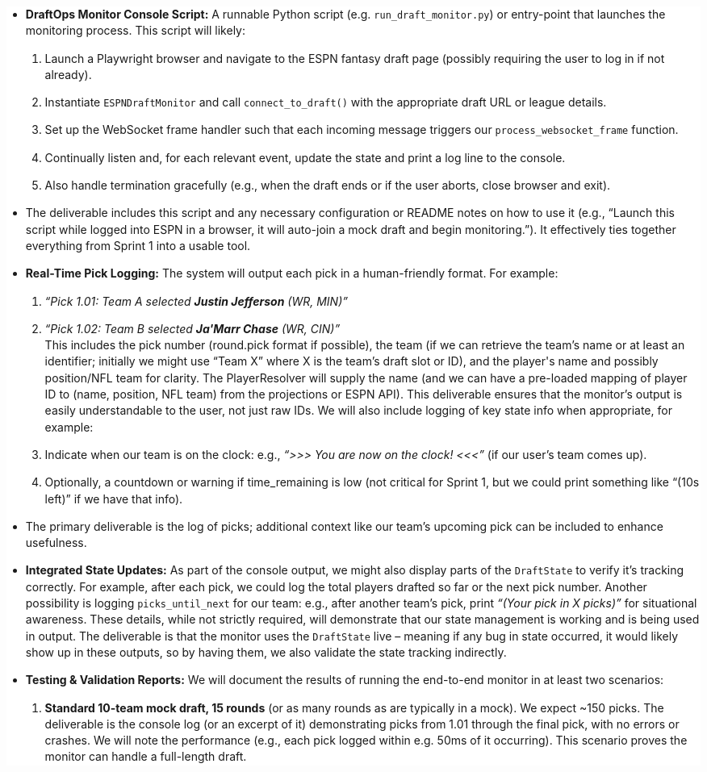 * **DraftOps Monitor Console Script:** A runnable Python script (e.g. `run_draft_monitor.py`) or entry-point that launches the monitoring process. This script will likely:

  1. Launch a Playwright browser and navigate to the ESPN fantasy draft page (possibly requiring the user to log in if not already).

  2. Instantiate `ESPNDraftMonitor` and call `connect_to_draft()` with the appropriate draft URL or league details.

  3. Set up the WebSocket frame handler such that each incoming message triggers our `process_websocket_frame` function.

  4. Continually listen and, for each relevant event, update the state and print a log line to the console.

  5. Also handle termination gracefully (e.g., when the draft ends or if the user aborts, close browser and exit).

* The deliverable includes this script and any necessary configuration or README notes on how to use it (e.g., “Launch this script while logged into ESPN in a browser, it will auto-join a mock draft and begin monitoring.”). It effectively ties together everything from Sprint 1 into a usable tool.

* **Real-Time Pick Logging:** The system will output each pick in a human-friendly format. For example:

  1. *“Pick 1.01: Team A selected **Justin Jefferson** (WR, MIN)”*

  2. *“Pick 1.02: Team B selected **Ja'Marr Chase** (WR, CIN)”*  
      This includes the pick number (round.pick format if possible), the team (if we can retrieve the team’s name or at least an identifier; initially we might use “Team X” where X is the team’s draft slot or ID), and the player's name and possibly position/NFL team for clarity. The PlayerResolver will supply the name (and we can have a pre-loaded mapping of player ID to (name, position, NFL team) from the projections or ESPN API). This deliverable ensures that the monitor’s output is easily understandable to the user, not just raw IDs. We will also include logging of key state info when appropriate, for example:

  3. Indicate when our team is on the clock: e.g., *“\>\>\> You are now on the clock\! \<\<\<”* (if our user’s team comes up).

  4. Optionally, a countdown or warning if time\_remaining is low (not critical for Sprint 1, but we could print something like “(10s left)” if we have that info).

* The primary deliverable is the log of picks; additional context like our team’s upcoming pick can be included to enhance usefulness.

* **Integrated State Updates:** As part of the console output, we might also display parts of the `DraftState` to verify it’s tracking correctly. For example, after each pick, we could log the total players drafted so far or the next pick number. Another possibility is logging `picks_until_next` for our team: e.g., after another team’s pick, print *“(Your pick in X picks)”* for situational awareness. These details, while not strictly required, will demonstrate that our state management is working and is being used in output. The deliverable is that the monitor uses the `DraftState` live – meaning if any bug in state occurred, it would likely show up in these outputs, so by having them, we also validate the state tracking indirectly.

* **Testing & Validation Reports:** We will document the results of running the end-to-end monitor in at least two scenarios:

  1. **Standard 10-team mock draft, 15 rounds** (or as many rounds as are typically in a mock). We expect \~150 picks. The deliverable is the console log (or an excerpt of it) demonstrating picks from 1.01 through the final pick, with no errors or crashes. We will note the performance (e.g., each pick logged within e.g. 50ms of it occurring). This scenario proves the monitor can handle a full-length draft.
